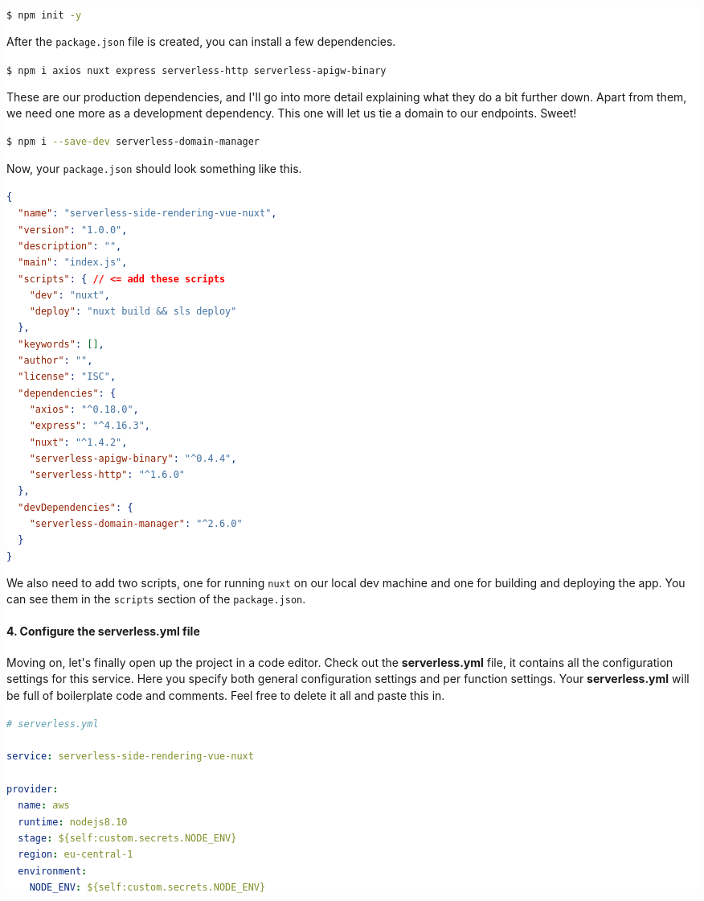 ```bash
$ npm init -y
```

After the `package.json` file is created, you can install a few dependencies.

```bash
$ npm i axios nuxt express serverless-http serverless-apigw-binary
```

These are our production dependencies, and I'll go into more detail explaining what they do a bit further down. Apart from them, we need one more as a development dependency. This one will let us tie a domain to our endpoints. Sweet!

```bash
$ npm i --save-dev serverless-domain-manager
```

Now, your `package.json` should look something like this.

```json
{
  "name": "serverless-side-rendering-vue-nuxt",
  "version": "1.0.0",
  "description": "",
  "main": "index.js",
  "scripts": { // <= add these scripts
    "dev": "nuxt",
    "deploy": "nuxt build && sls deploy"
  },
  "keywords": [],
  "author": "",
  "license": "ISC",
  "dependencies": {
    "axios": "^0.18.0",
    "express": "^4.16.3",
    "nuxt": "^1.4.2",
    "serverless-apigw-binary": "^0.4.4",
    "serverless-http": "^1.6.0"
  },
  "devDependencies": {
    "serverless-domain-manager": "^2.6.0"
  }
}
```

We also need to add two scripts, one for running `nuxt` on our local dev machine and one for building and deploying the app. You can see them in the `scripts` section of the `package.json`.

#### 4. Configure the serverless.yml file

Moving on, let's finally open up the project in a code editor. Check out the **serverless.yml** file, it contains all the configuration settings for this service. Here you specify both general configuration settings and per function settings. Your **serverless.yml** will be full of boilerplate code and comments. Feel free to delete it all and paste this in.

```yaml
# serverless.yml

service: serverless-side-rendering-vue-nuxt

provider:
  name: aws
  runtime: nodejs8.10
  stage: ${self:custom.secrets.NODE_ENV}
  region: eu-central-1
  environment: 
    NODE_ENV: ${self:custom.secrets.NODE_ENV}

```